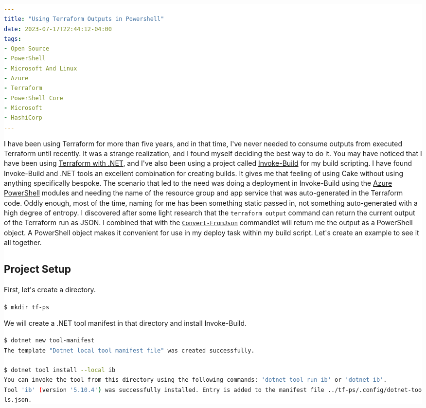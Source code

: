 ```yaml
---
title: "Using Terraform Outputs in Powershell"
date: 2023-07-17T22:44:12-04:00
tags:
- Open Source
- PowerShell
- Microsoft And Linux
- Azure
- Terraform
- PowerShell Core
- Microsoft
- HashiCorp
---
```


I have been using Terraform for more than five years, and in that time, I've never needed to consume outputs from executed Terraform until recently. It was a strange realization, and I found myself deciding the best way to do it. You may have noticed that I have been using [Terraform with .NET](https://www.phillipsj.net/posts/terraform-as-a-dotnet-cli-tool/), and I've also been using a project called [Invoke-Build](https://github.com/nightroman/Invoke-Build) for my build scripting. I have found Invoke-Build and .NET tools an excellent combination for creating builds. It gives me that feeling of using Cake without using anything specifically bespoke. The scenario that led to the need was doing a deployment in Invoke-Build using the [Azure PowerShell](https://learn.microsoft.com/en-us/powershell/azure/new-azureps-module-az?view=azps-10.1.0) modules and needing the name of the resource group and app service that was auto-generated in the Terraform code. Oddly enough, most of the time, naming for me has been something static passed in, not something auto-generated with a high degree of entropy. I discovered after some light research that the `terraform output` command can return the current output of the Terraform run as JSON. I combined that with the [`Convert-FromJson`](https://learn.microsoft.com/en-us/powershell/module/microsoft.powershell.utility/convertfrom-json?view=powershell-7.3) commandlet will return me the output as a PowerShell object. A PowerShell object makes it convenient for use in my deploy task within my build script. Let's create an example to see it all together.

## Project Setup

First, let's create a directory.

```Bash
$ mkdir tf-ps
```

We will create a .NET tool manifest in that directory and install Invoke-Build.

```Bash
$ dotnet new tool-manifest
The template "Dotnet local tool manifest file" was created successfully.

$ dotnet tool install --local ib
You can invoke the tool from this directory using the following commands: 'dotnet tool run ib' or 'dotnet ib'.
Tool 'ib' (version '5.10.4') was successfully installed. Entry is added to the manifest file ../tf-ps/.config/dotnet-tools.json.
```
